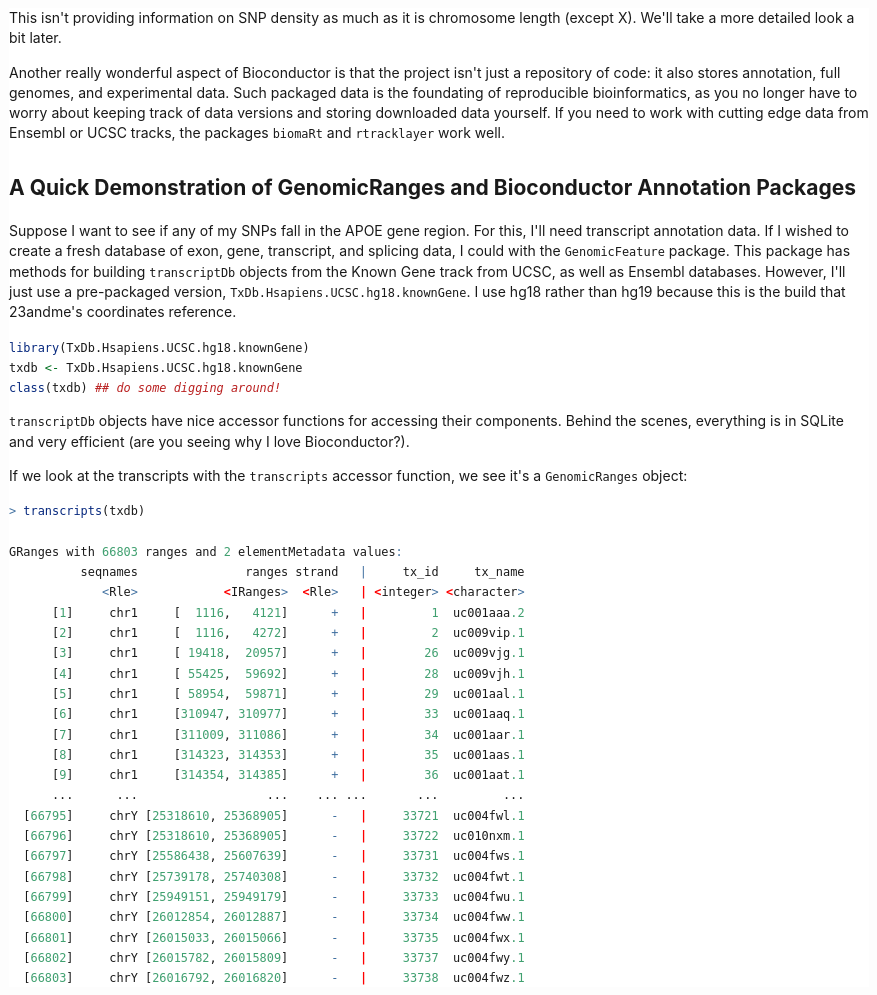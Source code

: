 This isn't providing information on SNP density as much as it is
chromosome length (except X). We'll take a more detailed look a bit
later.

Another really wonderful aspect of Bioconductor is that the project
isn't just a repository of code: it also stores annotation, full
genomes, and experimental data. Such packaged data is the foundating
of reproducible bioinformatics, as you no longer have to worry about
keeping track of data versions and storing downloaded data
yourself. If you need to work with cutting edge data from Ensembl or
UCSC tracks, the packages `biomaRt` and `rtracklayer` work well.


## A Quick Demonstration of GenomicRanges and Bioconductor Annotation Packages

Suppose I want to see if any of my SNPs fall in the APOE gene
region. For this, I'll need transcript annotation data. If I wished to
create a fresh database of exon, gene, transcript, and splicing data,
I could with the `GenomicFeature` package. This package has methods
for building `transcriptDb` objects from the Known Gene track from
UCSC, as well as Ensembl databases. However, I'll just use a
pre-packaged version, `TxDb.Hsapiens.UCSC.hg18.knownGene`. I use hg18
rather than hg19 because this is the build that 23andme's coordinates
reference.

```R
library(TxDb.Hsapiens.UCSC.hg18.knownGene)
txdb <- TxDb.Hsapiens.UCSC.hg18.knownGene
class(txdb) ## do some digging around!
```
    
`transcriptDb` objects have nice accessor functions for accessing
their components. Behind the scenes, everything is in SQLite and very
efficient (are you seeing why I love Bioconductor?).

If we look at the transcripts with the `transcripts` accessor
function, we see it's a `GenomicRanges` object:

```R
> transcripts(txdb)

GRanges with 66803 ranges and 2 elementMetadata values:
          seqnames               ranges strand   |     tx_id     tx_name
             <Rle>            <IRanges>  <Rle>   | <integer> <character>
      [1]     chr1     [  1116,   4121]      +   |         1  uc001aaa.2
      [2]     chr1     [  1116,   4272]      +   |         2  uc009vip.1
      [3]     chr1     [ 19418,  20957]      +   |        26  uc009vjg.1
      [4]     chr1     [ 55425,  59692]      +   |        28  uc009vjh.1
      [5]     chr1     [ 58954,  59871]      +   |        29  uc001aal.1
      [6]     chr1     [310947, 310977]      +   |        33  uc001aaq.1
      [7]     chr1     [311009, 311086]      +   |        34  uc001aar.1
      [8]     chr1     [314323, 314353]      +   |        35  uc001aas.1
      [9]     chr1     [314354, 314385]      +   |        36  uc001aat.1
      ...      ...                  ...    ... ...       ...         ...
  [66795]     chrY [25318610, 25368905]      -   |     33721  uc004fwl.1
  [66796]     chrY [25318610, 25368905]      -   |     33722  uc010nxm.1
  [66797]     chrY [25586438, 25607639]      -   |     33731  uc004fws.1
  [66798]     chrY [25739178, 25740308]      -   |     33732  uc004fwt.1
  [66799]     chrY [25949151, 25949179]      -   |     33733  uc004fwu.1
  [66800]     chrY [26012854, 26012887]      -   |     33734  uc004fww.1
  [66801]     chrY [26015033, 26015066]      -   |     33735  uc004fwx.1
  [66802]     chrY [26015782, 26015809]      -   |     33737  uc004fwy.1
  [66803]     chrY [26016792, 26016820]      -   |     33738  uc004fwz.1
```
